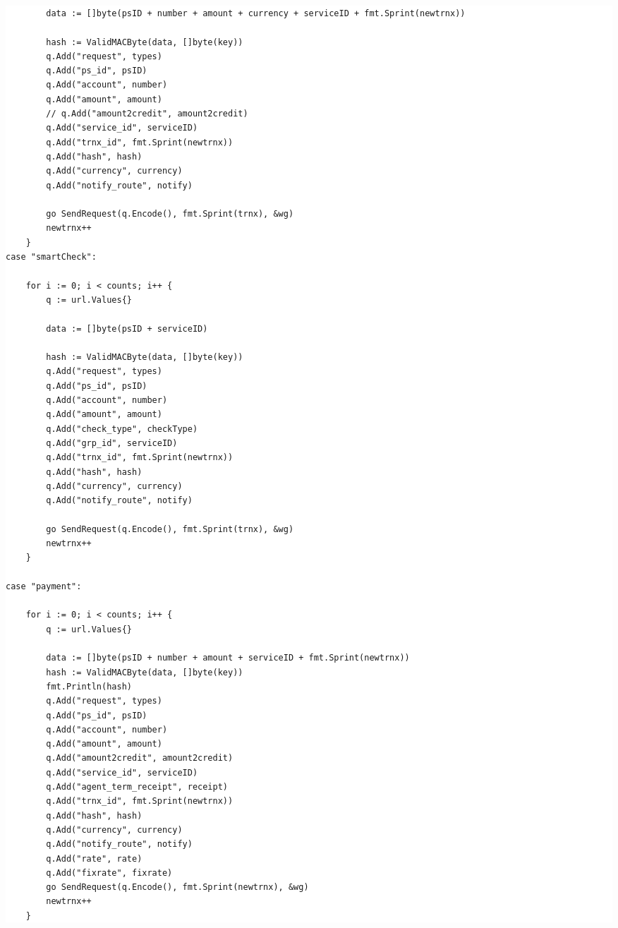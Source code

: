 			data := []byte(psID + number + amount + currency + serviceID + fmt.Sprint(newtrnx))

			hash := ValidMACByte(data, []byte(key))
			q.Add("request", types)
			q.Add("ps_id", psID)
			q.Add("account", number)
			q.Add("amount", amount)
			// q.Add("amount2credit", amount2credit)
			q.Add("service_id", serviceID)
			q.Add("trnx_id", fmt.Sprint(newtrnx))
			q.Add("hash", hash)
			q.Add("currency", currency)
			q.Add("notify_route", notify)

			go SendRequest(q.Encode(), fmt.Sprint(trnx), &wg)
			newtrnx++
		}
	case "smartCheck":

		for i := 0; i < counts; i++ {
			q := url.Values{}

			data := []byte(psID + serviceID)

			hash := ValidMACByte(data, []byte(key))
			q.Add("request", types)
			q.Add("ps_id", psID)
			q.Add("account", number)
			q.Add("amount", amount)
			q.Add("check_type", checkType)
			q.Add("grp_id", serviceID)
			q.Add("trnx_id", fmt.Sprint(newtrnx))
			q.Add("hash", hash)
			q.Add("currency", currency)
			q.Add("notify_route", notify)

			go SendRequest(q.Encode(), fmt.Sprint(trnx), &wg)
			newtrnx++
		}

	case "payment":

		for i := 0; i < counts; i++ {
			q := url.Values{}

			data := []byte(psID + number + amount + serviceID + fmt.Sprint(newtrnx))
			hash := ValidMACByte(data, []byte(key))
			fmt.Println(hash)
			q.Add("request", types)
			q.Add("ps_id", psID)
			q.Add("account", number)
			q.Add("amount", amount)
			q.Add("amount2credit", amount2credit)
			q.Add("service_id", serviceID)
			q.Add("agent_term_receipt", receipt)
			q.Add("trnx_id", fmt.Sprint(newtrnx))
			q.Add("hash", hash)
			q.Add("currency", currency)
			q.Add("notify_route", notify)
			q.Add("rate", rate)
			q.Add("fixrate", fixrate)
			go SendRequest(q.Encode(), fmt.Sprint(newtrnx), &wg)
			newtrnx++
		}

